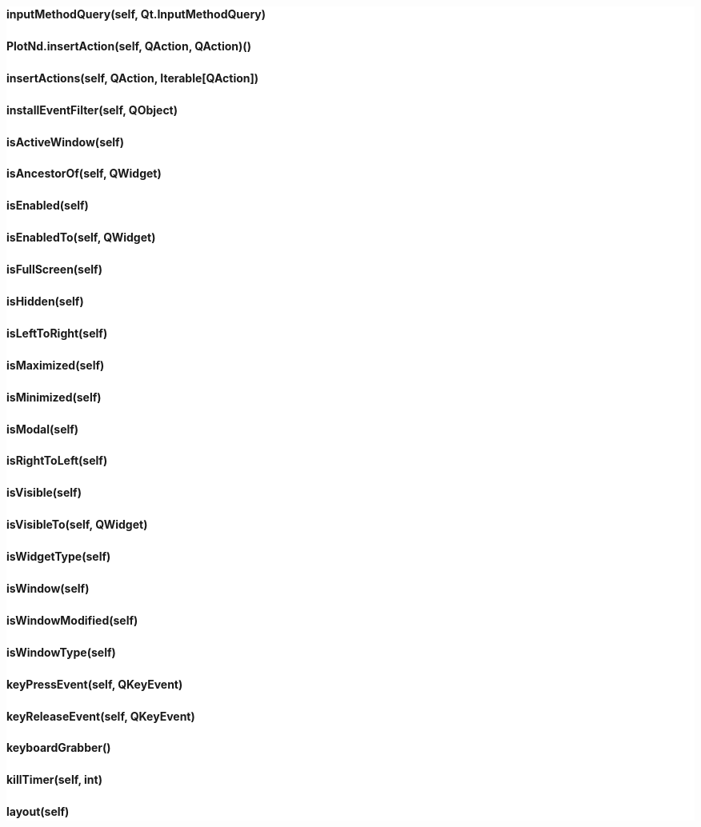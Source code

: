 #### inputMethodQuery(self, Qt.InputMethodQuery)

#### PlotNd.insertAction(self, QAction, QAction)()

#### insertActions(self, QAction, Iterable[QAction])

#### installEventFilter(self, QObject)

#### isActiveWindow(self)

#### isAncestorOf(self, QWidget)

#### isEnabled(self)

#### isEnabledTo(self, QWidget)

#### isFullScreen(self)

#### isHidden(self)

#### isLeftToRight(self)

#### isMaximized(self)

#### isMinimized(self)

#### isModal(self)

#### isRightToLeft(self)

#### isVisible(self)

#### isVisibleTo(self, QWidget)

#### isWidgetType(self)

#### isWindow(self)

#### isWindowModified(self)

#### isWindowType(self)

#### keyPressEvent(self, QKeyEvent)

#### keyReleaseEvent(self, QKeyEvent)

#### keyboardGrabber()

#### killTimer(self, int)

#### layout(self)
